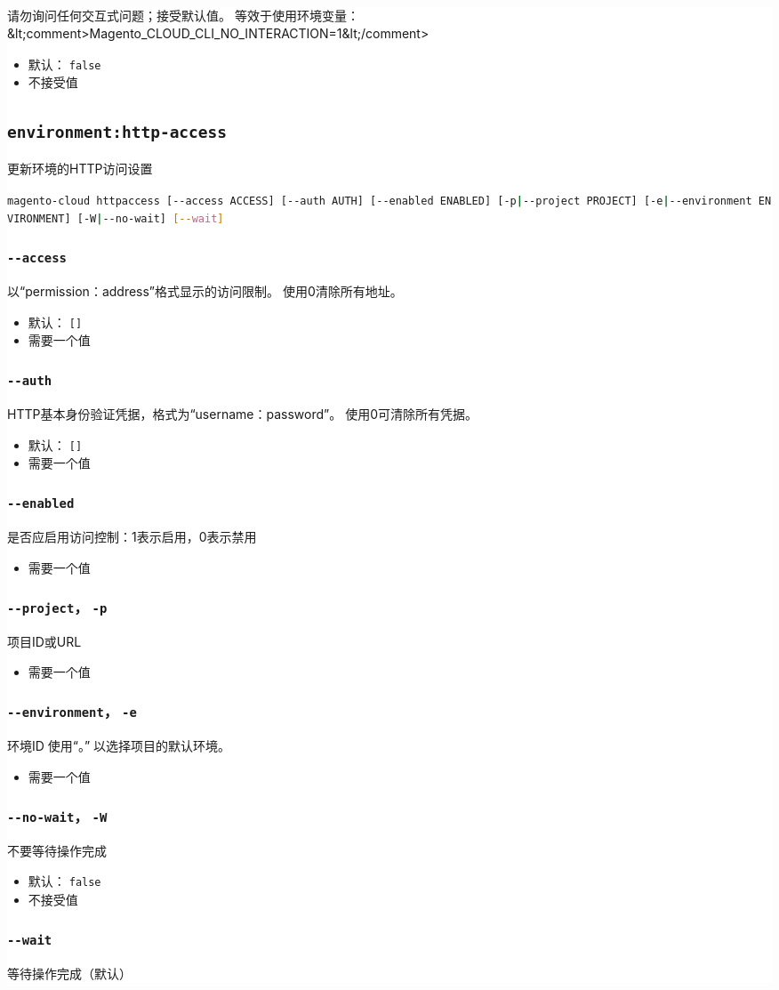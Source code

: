 请勿询问任何交互式问题；接受默认值。 等效于使用环境变量： \&lt;comment>Magento_CLOUD_CLI_NO_INTERACTION=1\&lt;/comment>

- 默认： `false`
- 不接受值


## `environment:http-access`

更新环境的HTTP访问设置

```bash
magento-cloud httpaccess [--access ACCESS] [--auth AUTH] [--enabled ENABLED] [-p|--project PROJECT] [-e|--environment ENVIRONMENT] [-W|--no-wait] [--wait]
```

### `--access`

以“permission：address”格式显示的访问限制。 使用0清除所有地址。

- 默认： `[]`
- 需要一个值

### `--auth`

HTTP基本身份验证凭据，格式为“username：password”。 使用0可清除所有凭据。

- 默认： `[]`
- 需要一个值

### `--enabled`

是否应启用访问控制：1表示启用，0表示禁用

- 需要一个值

### `--project`， `-p`

项目ID或URL

- 需要一个值

### `--environment`， `-e`

环境ID 使用“。” 以选择项目的默认环境。

- 需要一个值

### `--no-wait`， `-W`

不要等待操作完成

- 默认： `false`
- 不接受值

### `--wait`

等待操作完成（默认）
